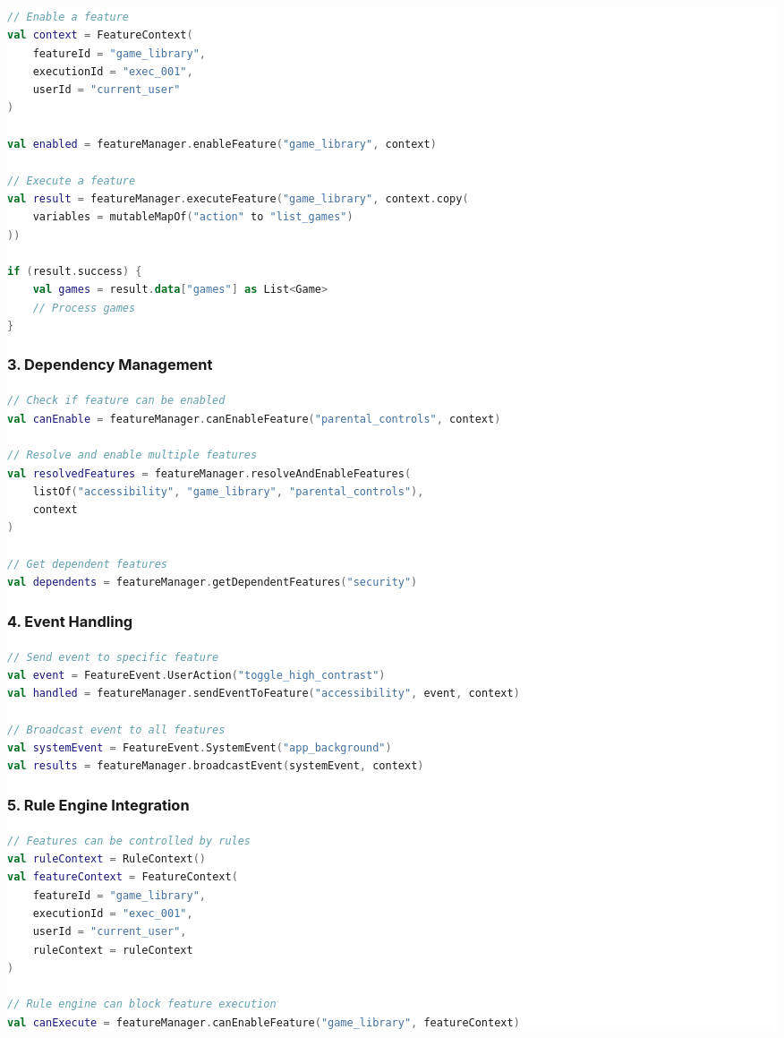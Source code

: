 ```kotlin
// Enable a feature
val context = FeatureContext(
    featureId = "game_library",
    executionId = "exec_001",
    userId = "current_user"
)

val enabled = featureManager.enableFeature("game_library", context)

// Execute a feature
val result = featureManager.executeFeature("game_library", context.copy(
    variables = mutableMapOf("action" to "list_games")
))

if (result.success) {
    val games = result.data["games"] as List<Game>
    // Process games
}
```

### 3. Dependency Management

```kotlin
// Check if feature can be enabled
val canEnable = featureManager.canEnableFeature("parental_controls", context)

// Resolve and enable multiple features
val resolvedFeatures = featureManager.resolveAndEnableFeatures(
    listOf("accessibility", "game_library", "parental_controls"),
    context
)

// Get dependent features
val dependents = featureManager.getDependentFeatures("security")
```

### 4. Event Handling

```kotlin
// Send event to specific feature
val event = FeatureEvent.UserAction("toggle_high_contrast")
val handled = featureManager.sendEventToFeature("accessibility", event, context)

// Broadcast event to all features
val systemEvent = FeatureEvent.SystemEvent("app_background")
val results = featureManager.broadcastEvent(systemEvent, context)
```

### 5. Rule Engine Integration

```kotlin
// Features can be controlled by rules
val ruleContext = RuleContext()
val featureContext = FeatureContext(
    featureId = "game_library",
    executionId = "exec_001",
    userId = "current_user",
    ruleContext = ruleContext
)

// Rule engine can block feature execution
val canExecute = featureManager.canEnableFeature("game_library", featureContext)
```
